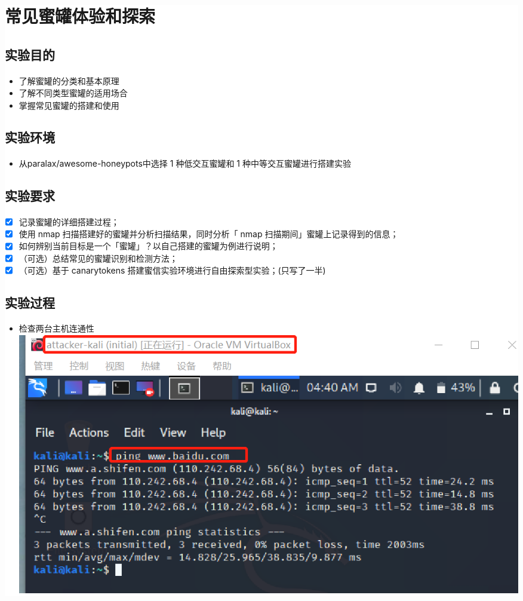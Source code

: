 # 常见蜜罐体验和探索
## 实验目的
- 了解蜜罐的分类和基本原理
- 了解不同类型蜜罐的适用场合
- 掌握常见蜜罐的搭建和使用
## 实验环境
- 从paralax/awesome-honeypots中选择 1 种低交互蜜罐和 1 种中等交互蜜罐进行搭建实验

## 实验要求
- [x] 记录蜜罐的详细搭建过程；
- [x] 使用 nmap 扫描搭建好的蜜罐并分析扫描结果，同时分析「 nmap 扫描期间」蜜罐上记录得到的信息；
- [x] 如何辨别当前目标是一个「蜜罐」？以自己搭建的蜜罐为例进行说明；
- [x] （可选）总结常见的蜜罐识别和检测方法；
- [x] （可选）基于 canarytokens 搭建蜜信实验环境进行自由探索型实验；(只写了一半)

## 实验过程
- 检查两台主机连通性
![](img/attack连通性.png)